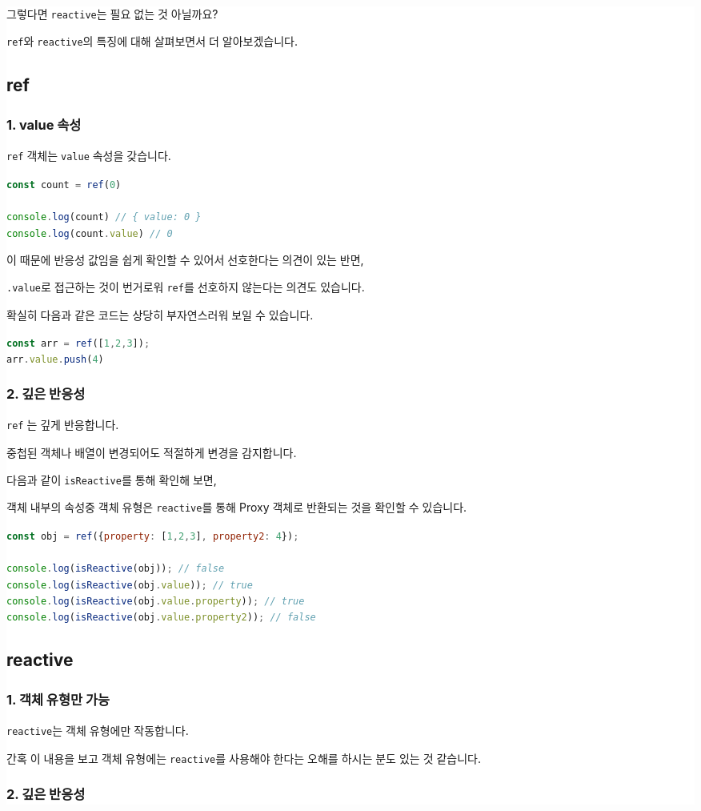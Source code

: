 그렇다면 `reactive`는 필요 없는 것 아닐까요?

`ref`와 `reactive`의 특징에 대해 살펴보면서 더 알아보겠습니다.

## ref

### 1. value 속성

`ref` 객체는 `value` 속성을 갖습니다.

``` js
const count = ref(0)

console.log(count) // { value: 0 }
console.log(count.value) // 0
```

이 때문에 반응성 값임을 쉽게 확인할 수 있어서 선호한다는 의견이 있는 반면,

`.value`로 접근하는 것이 번거로워 `ref`를 선호하지 않는다는 의견도 있습니다.

확실히 다음과 같은 코드는 상당히 부자연스러워 보일 수 있습니다.

``` js
const arr = ref([1,2,3]);
arr.value.push(4)
```

### 2. 깊은 반응성

`ref` 는 깊게 반응합니다.

중첩된 객체나 배열이 변경되어도 적절하게 변경을 감지합니다.

다음과 같이 `isReactive`를 통해 확인해 보면, 

객체 내부의 속성중 객체 유형은 `reactive`를 통해 Proxy 객체로 반환되는 것을 확인할 수 있습니다.

``` js
const obj = ref({property: [1,2,3], property2: 4});

console.log(isReactive(obj)); // false
console.log(isReactive(obj.value)); // true
console.log(isReactive(obj.value.property)); // true
console.log(isReactive(obj.value.property2)); // false
```

## reactive

### 1. 객체 유형만 가능

`reactive`는 객체 유형에만 작동합니다.

간혹 이 내용을 보고 객체 유형에는 `reactive`를 사용해야 한다는 오해를 하시는 분도 있는 것 같습니다.

### 2. 깊은 반응성
